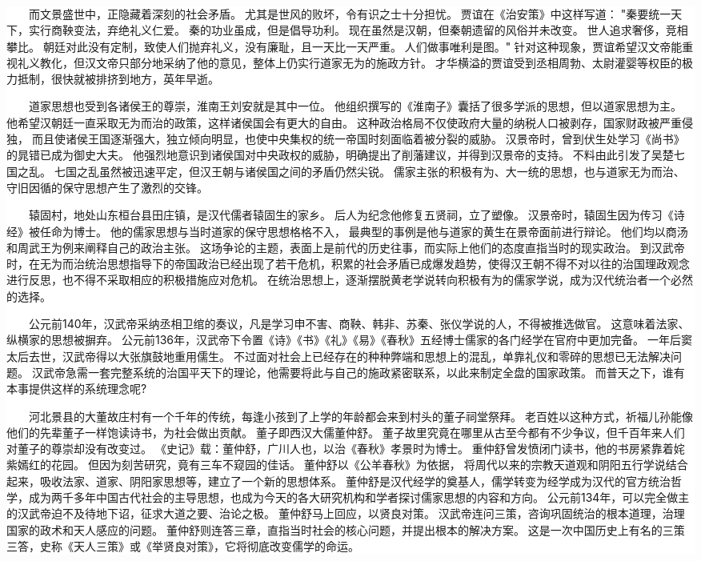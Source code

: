 &emsp;&emsp;而文景盛世中，正隐藏着深刻的社会矛盾。
尤其是世风的败坏，令有识之士十分担忧。
贾谊在《治安策》中这样写道：
"秦要统一天下，实行商鞅变法，弃绝礼义仁爱。
秦的功业虽成，但是倡导功利。
现在虽然是汉朝，但秦朝遗留的风俗并未改变。
世人追求奢侈，竞相攀比。
朝廷对此没有定制，致使人们抛弃礼义，没有廉耻，且一天比一天严重。
人们做事唯利是图。"
针对这种现象，贾谊希望汉文帝能重视礼义教化，但汉文帝只部分地采纳了他的意见，整体上仍实行道家无为的施政方针。
才华横溢的贾谊受到丞相周勃、太尉灌婴等权臣的极力抵制，很快就被排挤到地方，英年早逝。


&emsp;&emsp;道家思想也受到各诸侯王的尊崇，淮南王刘安就是其中一位。
他组织撰写的《淮南子》囊括了很多学派的思想，但以道家思想为主。
他希望汉朝廷一直采取无为而治的政策，这样诸侯国会有更大的自由。
这种政治格局不仅使政府大量的纳税人口被剥存，国家财政被严重侵独，
而且使诸侯王国逐渐强大，独立倾向明显，也使中央集权的统一帝国时刻面临着被分裂的威胁。
汉景帝时，曾到伏生处学习《尚书》的晁错已成为御史大夫。
他强烈地意识到诸侯国对中央政权的威胁，明确提出了削藩建议，并得到汉景帝的支持。
不料由此引发了吴楚七国之乱。
七国之乱虽然被迅速平定，但汉王朝与诸侯国之间的矛盾仍然尖锐。
儒家主张的积极有为、大一统的思想，也与道家无为而治、守旧因循的保守思想产生了激烈的交锋。


&emsp;&emsp;辕固村，地处山东桓台县田庄镇，是汉代儒者辕固生的家乡。
后人为纪念他修复五贤祠，立了塑像。
汉景帝时，辕固生因为传习《诗经》被任命为博士。
他的儒家思想与当时道家的保守思想格格不入，
最典型的事例是他与道家的黄生在景帝面前进行辩论。
他们均以商汤和周武王为例来阐释自己的政治主张。
这场争论的主题，表面上是前代的历史往事，而实际上他们的态度直指当时的现实政治。
到汉武帝时，在无为而治统治思想指导下的帝国政治已经出现了若干危机，积累的社会矛盾已成爆发趋势，使得汉王朝不得不对以往的治国理政观念进行反思，也不得不采取相应的积极措施应对危机。
在统治思想上，逐渐摆脱黄老学说转向积极有为的儒家学说，成为汉代统治者一个必然的选择。

&emsp;&emsp;公元前140年，汉武帝采纳丞相卫绾的奏议，凡是学习申不害、商鞅、韩非、苏秦、张仪学说的人，不得被推选做官。
这意味着法家、纵横家的思想被摒弃。
公元前136年，汉武帝下令置《诗》《书》《礼》《易》《春秋》五经博士儒家的各门经学在官府中更加完备。
一年后窦太后去世，汉武帝得以大张旗鼓地重用儒生。
不过面对社会上已经存在的种种弊端和思想上的混乱，单靠礼仪和零碎的思想已无法解决问题。
汉武帝急需一套完整系统的治国平天下的理论，他需要将此与自己的施政紧密联系，以此来制定全盘的国家政策。
而普天之下，谁有本事提供这样的系统理念呢?

&emsp;&emsp;河北景县的大董故庄村有一个千年的传统，每逢小孩到了上学的年龄都会来到村头的董子祠堂祭拜。
老百姓以这种方式，祈福儿孙能像他们的先辈董子一样饱读诗书，为社会做出贡献。
董子即西汉大儒董仲舒。
董子故里究竟在哪里从古至今都有不少争议，但千百年来人们对董子的尊崇却没有改变过。
《史记》载：董仲舒，广川人也，以治《春秋》孝景时为博士。
重仲舒曾发愤闭门读书，他的书房紧靠着姹紫嫣红的花园。
但因为刻苦研究，竟有三车不窥园的佳话。
董仲舒以《公羊春秋》为依据， 将周代以来的宗教天道观和阴阳五行学说结合起来，吸收法家、道家、阴阳家思想等，建立了一个新的思想体系。
董仲舒是汉代经学的奠基人，儒学转变为经学成为汉代的官方统治哲学，成为两千多年中国古代社会的主导思想，也成为今天的各大研究机构和学者探讨儒家思想的内容和方向。
公元前134年，可以完全做主的汉武帝迫不及待地下诏，征求大道之要、治论之极。
董仲舒马上回应，以贤良对策。
汉武帝连问三策，咨询巩固统治的根本道理，治理国家的政术和天人感应的问题。
董仲舒则连答三章，直指当时社会的核心问题，并提出根本的解决方案。
这是一次中国历史上有名的三策三答，史称《天人三策》或《举贤良对策》，它将彻底改变儒学的命运。
